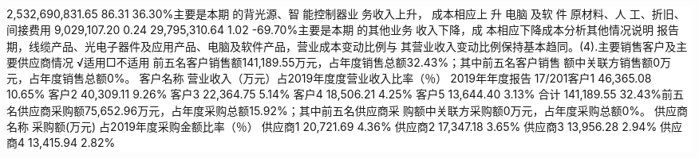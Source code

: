 2,532,690,831.65
86.31
36.30%主要是本期
的背光源、智
能控制器业
务收入上升，
成本相应上
升
电脑
及软
件
原材料、人
工、折旧、
间接费用
9,029,107.20
0.24
29,795,310.64
1.02
-69.70%主要是本期
的其他业务
收入下降，成
本相应下降成本分析其他情况说明
报告期，线缆产品、光电子器件及应用产品、电脑及软件产品，营业成本变动比例与
其营业收入变动比例保持基本趋同。(4).主要销售客户及主要供应商情况
√适用□不适用
前五名客户销售额141,189.55万元，占年度销售总额32.43%；其中前五名客户销售
额中关联方销售额0万元，占年度销售总额0%。
客户名称
营业收入（万元）占2019年度度营业收入比率（％）
2019年年度报告
17/201客户1
46,365.08
10.65%
客户2
40,309.11
9.26%
客户3
22,364.75
5.14%
客户4
18,506.21
4.25%
客户5
13,644.40
3.13%
合计
141,189.55
32.43%前五名供应商采购额75,652.96万元，占年度采购总额15.92%；其中前五名供应商采
购额中关联方采购额0万元，占年度采购总额0%。
供应商名称
采购额(万元)
占2019年度采购金额比率（％）
供应商1
20,721.69
4.36%
供应商2
17,347.18
3.65%
供应商3
13,956.28
2.94%
供应商4
13,415.94
2.82%